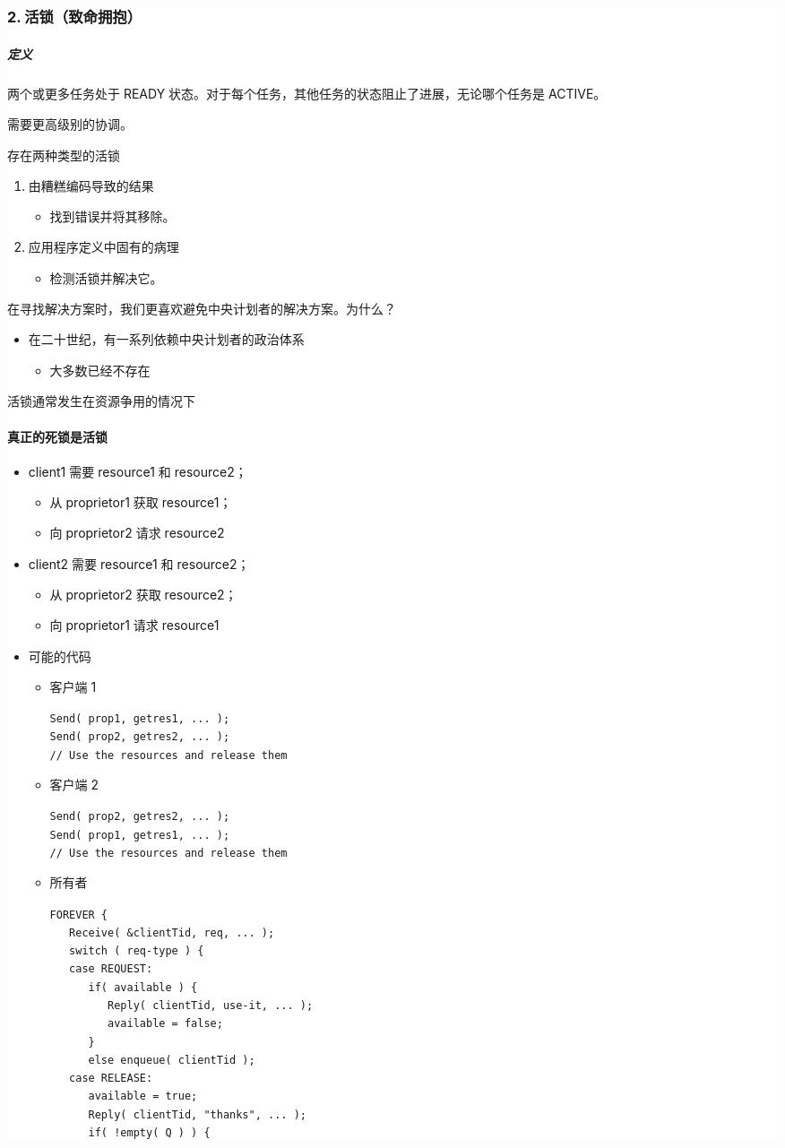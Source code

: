 ### 2. 活锁（致命拥抱）

##### 定义

两个或更多任务处于 READY 状态。对于每个任务，其他任务的状态阻止了进展，无论哪个任务是 ACTIVE。

需要更高级别的协调。

存在两种类型的活锁

1.  由糟糕编码导致的结果

    +   找到错误并将其移除。

1.  应用程序定义中固有的病理

    +   检测活锁并解决它。

在寻找解决方案时，我们更喜欢避免中央计划者的解决方案。为什么？

+   在二十世纪，有一系列依赖中央计划者的政治体系

    +   大多数已经不存在

活锁通常发生在资源争用的情况下

#### 真正的死锁是活锁

+   client1 需要 resource1 和 resource2；

    +   从 proprietor1 获取 resource1；

    +   向 proprietor2 请求 resource2

+   client2 需要 resource1 和 resource2；

    +   从 proprietor2 获取 resource2；

    +   向 proprietor1 请求 resource1

+   可能的代码

    +   客户端 1

        ```
        Send( prop1, getres1, ... );
        Send( prop2, getres2, ... );
        // Use the resources and release them
        ```

    +   客户端 2

        ```
        Send( prop2, getres2, ... );
        Send( prop1, getres1, ... );
        // Use the resources and release them
        ```

    +   所有者

        ```
        FOREVER {
           Receive( &clientTid, req, ... );
           switch ( req-type ) {
           case REQUEST:
              if( available ) { 
                 Reply( clientTid, use-it, ... );
                 available = false;
              }
              else enqueue( clientTid );
           case RELEASE:
              available = true;
              Reply( clientTid, "thanks", ... );
              if( !empty( Q ) ) {